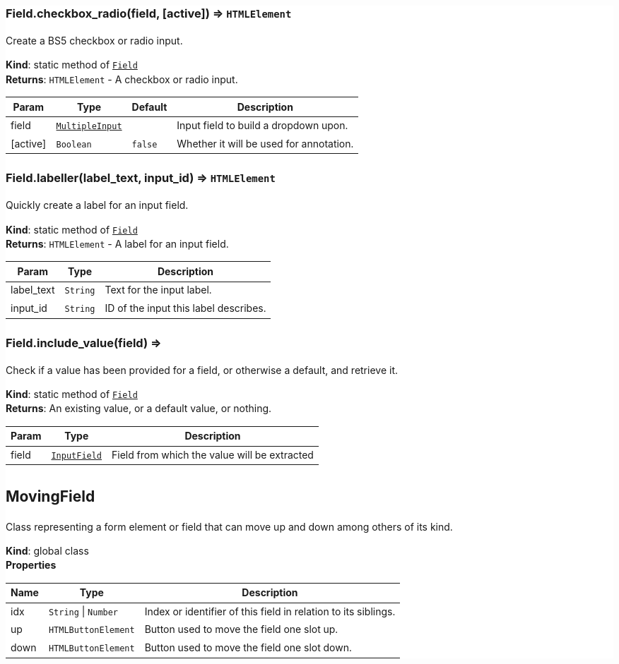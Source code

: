 <a name="Field.checkbox_radio"></a>

### Field.checkbox\_radio(field, [active]) ⇒ <code>HTMLElement</code>
Create a BS5 checkbox or radio input.

**Kind**: static method of [<code>Field</code>](#Field)  
**Returns**: <code>HTMLElement</code> - A checkbox or radio input.  

| Param | Type | Default | Description |
| --- | --- | --- | --- |
| field | [<code>MultipleInput</code>](#MultipleInput) |  | Input field to build a dropdown upon. |
| [active] | <code>Boolean</code> | <code>false</code> | Whether it will be used for annotation. |

<a name="Field.labeller"></a>

### Field.labeller(label_text, input_id) ⇒ <code>HTMLElement</code>
Quickly create a label for an input field.

**Kind**: static method of [<code>Field</code>](#Field)  
**Returns**: <code>HTMLElement</code> - A label for an input field.  

| Param | Type | Description |
| --- | --- | --- |
| label_text | <code>String</code> | Text for the input label. |
| input_id | <code>String</code> | ID of the input this label describes. |

<a name="Field.include_value"></a>

### Field.include\_value(field) ⇒
Check if a value has been provided for a field, or otherwise a default, and retrieve it.

**Kind**: static method of [<code>Field</code>](#Field)  
**Returns**: An existing value, or a default value, or nothing.  

| Param | Type | Description |
| --- | --- | --- |
| field | [<code>InputField</code>](#InputField) | Field from which the value will be extracted |

<a name="MovingField"></a>

## MovingField
Class representing a form element or field that can move up and down among others of its kind.

**Kind**: global class  
**Properties**

| Name | Type | Description |
| --- | --- | --- |
| idx | <code>String</code> \| <code>Number</code> | Index or identifier of this field in relation to its siblings. |
| up | <code>HTMLButtonElement</code> | Button used to move the field one slot up. |
| down | <code>HTMLButtonElement</code> | Button used to move the field one slot down. |
